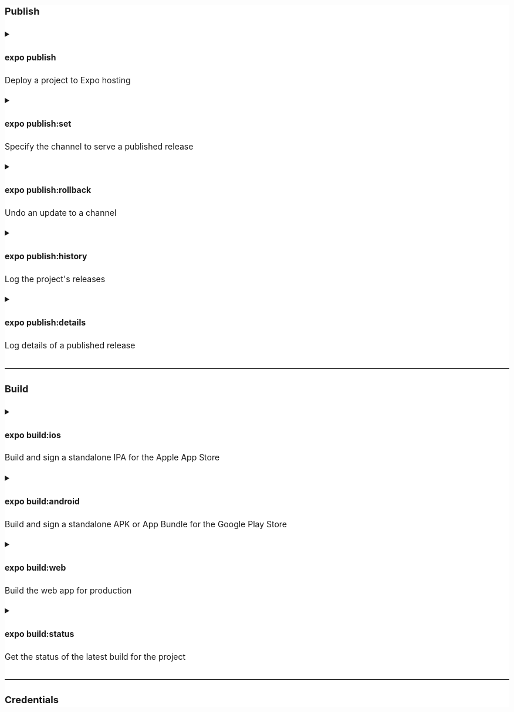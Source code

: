 
### Publish

<details><summary>
<h4>expo publish</h4>
<p>Deploy a project to Expo hosting</p>
</summary></details>

<details><summary>
<h4>expo publish:set</h4>
<p>Specify the channel to serve a published release</p>
</summary></details>

<details><summary>
<h4>expo publish:rollback</h4>
<p>Undo an update to a channel</p>
</summary></details>

<details><summary>
<h4>expo publish:history</h4>
<p>Log the project's releases</p>
</summary></details>

<details><summary>
<h4>expo publish:details</h4>
<p>Log details of a published release</p>
</summary></details>

---

### Build

<details><summary>
<h4>expo build:ios</h4>
<p>Build and sign a standalone IPA for the Apple App Store</p>
</summary></details>

<details><summary>
<h4>expo build:android</h4>
<p>Build and sign a standalone APK or App Bundle for the Google Play Store</p>
</summary></details>

<details><summary>
<h4>expo build:web</h4>
<p>Build the web app for production</p>
</summary></details>

<details><summary>
<h4>expo build:status</h4>
<p>Get the status of the latest build for the project</p>
</summary></details>

---

### Credentials
